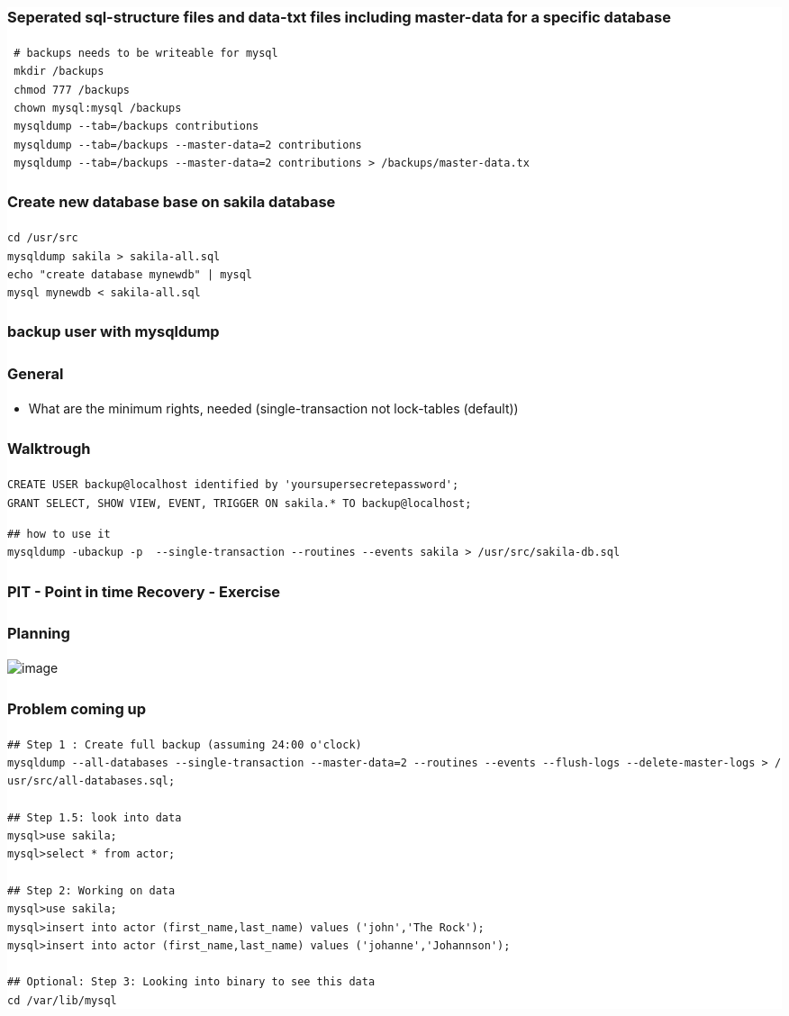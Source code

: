 ### Seperated sql-structure files and data-txt files including master-data for a specific database 

```
 # backups needs to be writeable for mysql 
 mkdir /backups
 chmod 777 /backups
 chown mysql:mysql /backups
 mysqldump --tab=/backups contributions
 mysqldump --tab=/backups --master-data=2 contributions
 mysqldump --tab=/backups --master-data=2 contributions > /backups/master-data.tx
```

### Create new database base on sakila database 

```
cd /usr/src
mysqldump sakila > sakila-all.sql 
echo "create database mynewdb" | mysql
mysql mynewdb < sakila-all.sql 
```

### backup user with mysqldump


### General 

  * What are the minimum rights, needed (single-transaction not lock-tables (default))

### Walktrough 

```
CREATE USER backup@localhost identified by 'yoursupersecretepassword';
GRANT SELECT, SHOW VIEW, EVENT, TRIGGER ON sakila.* TO backup@localhost;
```

```
## how to use it
mysqldump -ubackup -p  --single-transaction --routines --events sakila > /usr/src/sakila-db.sql
```

### PIT - Point in time Recovery - Exercise


### Planning 

![image](https://github.com/user-attachments/assets/f757d7f7-13d1-449f-88f8-b43cd4c8123e)


### Problem coming up  

```
## Step 1 : Create full backup (assuming 24:00 o'clock)
mysqldump --all-databases --single-transaction --master-data=2 --routines --events --flush-logs --delete-master-logs > /usr/src/all-databases.sql;

## Step 1.5: look into data
mysql>use sakila;
mysql>select * from actor;

## Step 2: Working on data 
mysql>use sakila; 
mysql>insert into actor (first_name,last_name) values ('john','The Rock');
mysql>insert into actor (first_name,last_name) values ('johanne','Johannson');

## Optional: Step 3: Looking into binary to see this data 
cd /var/lib/mysql 
```